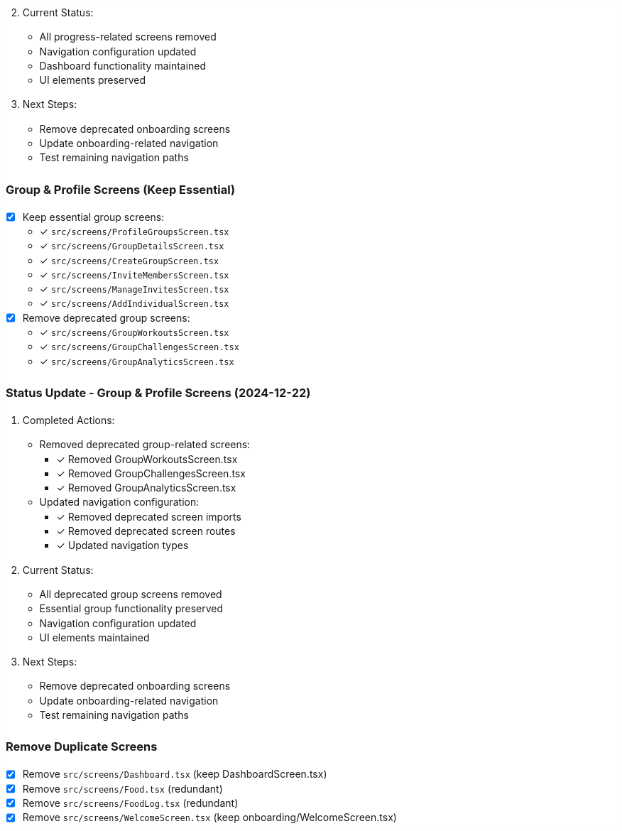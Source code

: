 2. Current Status:
   - All progress-related screens removed
   - Navigation configuration updated
   - Dashboard functionality maintained
   - UI elements preserved

3. Next Steps:
   - Remove deprecated onboarding screens
   - Update onboarding-related navigation
   - Test remaining navigation paths

### Group & Profile Screens (Keep Essential)
- [x] Keep essential group screens:
  - ✓ `src/screens/ProfileGroupsScreen.tsx`
  - ✓ `src/screens/GroupDetailsScreen.tsx`
  - ✓ `src/screens/CreateGroupScreen.tsx`
  - ✓ `src/screens/InviteMembersScreen.tsx`
  - ✓ `src/screens/ManageInvitesScreen.tsx`
  - ✓ `src/screens/AddIndividualScreen.tsx`
- [x] Remove deprecated group screens:
  - ✓ `src/screens/GroupWorkoutsScreen.tsx`
  - ✓ `src/screens/GroupChallengesScreen.tsx`
  - ✓ `src/screens/GroupAnalyticsScreen.tsx`

### Status Update - Group & Profile Screens (2024-12-22)
1. Completed Actions:
   - Removed deprecated group-related screens:
     - ✓ Removed GroupWorkoutsScreen.tsx
     - ✓ Removed GroupChallengesScreen.tsx
     - ✓ Removed GroupAnalyticsScreen.tsx
   - Updated navigation configuration:
     - ✓ Removed deprecated screen imports
     - ✓ Removed deprecated screen routes
     - ✓ Updated navigation types

2. Current Status:
   - All deprecated group screens removed
   - Essential group functionality preserved
   - Navigation configuration updated
   - UI elements maintained

3. Next Steps:
   - Remove deprecated onboarding screens
   - Update onboarding-related navigation
   - Test remaining navigation paths

### Remove Duplicate Screens
- [x] Remove `src/screens/Dashboard.tsx` (keep DashboardScreen.tsx)
- [x] Remove `src/screens/Food.tsx` (redundant)
- [x] Remove `src/screens/FoodLog.tsx` (redundant)
- [x] Remove `src/screens/WelcomeScreen.tsx` (keep onboarding/WelcomeScreen.tsx)
